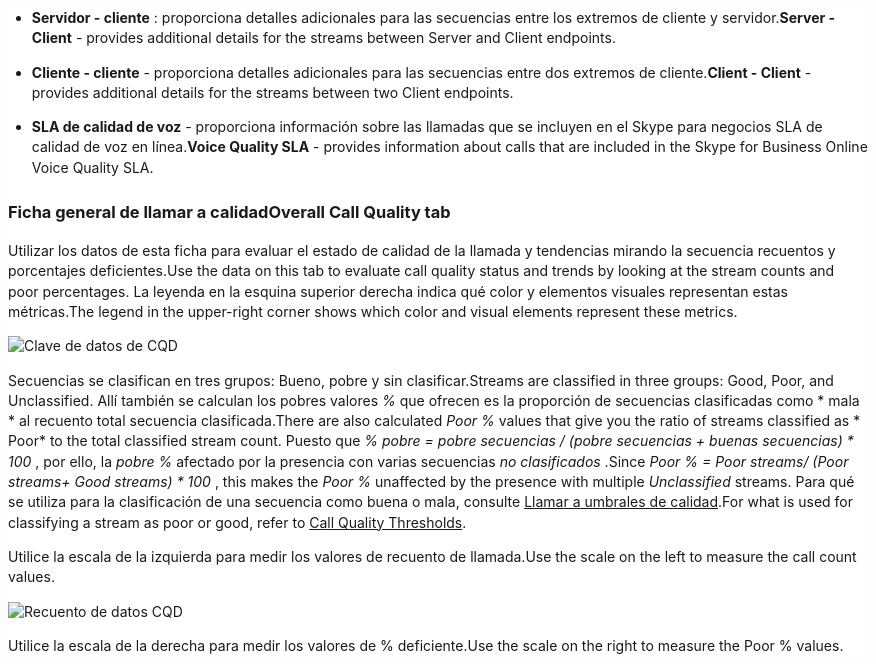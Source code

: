 - <span data-ttu-id="806ef-177">**Servidor - cliente** : proporciona detalles adicionales para las secuencias entre los extremos de cliente y servidor.</span><span class="sxs-lookup"><span data-stu-id="806ef-177">**Server - Client** - provides additional details for the streams between Server and Client endpoints.</span></span>
    
- <span data-ttu-id="806ef-178">**Cliente - cliente** - proporciona detalles adicionales para las secuencias entre dos extremos de cliente.</span><span class="sxs-lookup"><span data-stu-id="806ef-178">**Client - Client** - provides additional details for the streams between two Client endpoints.</span></span>
    
- <span data-ttu-id="806ef-179">**SLA de calidad de voz** - proporciona información sobre las llamadas que se incluyen en el Skype para negocios SLA de calidad de voz en línea.</span><span class="sxs-lookup"><span data-stu-id="806ef-179">**Voice Quality SLA** - provides information about calls that are included in the Skype for Business Online Voice Quality SLA.</span></span>
    
### <a name="overall-call-quality-tab"></a><span data-ttu-id="806ef-180">Ficha general de llamar a calidad</span><span class="sxs-lookup"><span data-stu-id="806ef-180">Overall Call Quality tab</span></span>

<span data-ttu-id="806ef-181">Utilizar los datos de esta ficha para evaluar el estado de calidad de la llamada y tendencias mirando la secuencia recuentos y porcentajes deficientes.</span><span class="sxs-lookup"><span data-stu-id="806ef-181">Use the data on this tab to evaluate call quality status and trends by looking at the stream counts and poor percentages.</span></span> <span data-ttu-id="806ef-182">La leyenda en la esquina superior derecha indica qué color y elementos visuales representan estas métricas.</span><span class="sxs-lookup"><span data-stu-id="806ef-182">The legend in the upper-right corner shows which color and visual elements represent these metrics.</span></span>
  
![Clave de datos de CQD](../images/c8d183b1-6592-49b0-a81d-35cc0568d5f0.png)
  
<span data-ttu-id="806ef-184">Secuencias se clasifican en tres grupos: Bueno, pobre y sin clasificar.</span><span class="sxs-lookup"><span data-stu-id="806ef-184">Streams are classified in three groups: Good, Poor, and Unclassified.</span></span> <span data-ttu-id="806ef-185">Allí también se calculan los pobres valores *%* que ofrecen es la proporción de secuencias clasificadas como * mala * al recuento total secuencia clasificada.</span><span class="sxs-lookup"><span data-stu-id="806ef-185">There are also calculated  *Poor %*  values that give you the ratio of streams classified as * Poor*  to the total classified stream count.</span></span> <span data-ttu-id="806ef-186">Puesto que *% pobre = pobre secuencias / (pobre secuencias + buenas secuencias) \* 100* , por ello, la *pobre %* afectado por la presencia con varias secuencias *no clasificados* .</span><span class="sxs-lookup"><span data-stu-id="806ef-186">Since *Poor % = Poor streams/ (Poor streams+ Good streams) \* 100*  , this makes the *Poor %*  unaffected by the presence with multiple *Unclassified*  streams.</span></span> <span data-ttu-id="806ef-187">Para qué se utiliza para la clasificación de una secuencia como buena o mala, consulte [Llamar a umbrales de calidad](https://aka.ms/cqd_quality_thresholds).</span><span class="sxs-lookup"><span data-stu-id="806ef-187">For what is used for classifying a stream as poor or good, refer to [Call Quality Thresholds](https://aka.ms/cqd_quality_thresholds).</span></span>
  
<span data-ttu-id="806ef-188">Utilice la escala de la izquierda para medir los valores de recuento de llamada.</span><span class="sxs-lookup"><span data-stu-id="806ef-188">Use the scale on the left to measure the call count values.</span></span>
  
![Recuento de datos CQD](../images/850bd25d-d9b2-4df4-8ca6-526a528897c2.png)
  
<span data-ttu-id="806ef-190">Utilice la escala de la derecha para medir los valores de % deficiente.</span><span class="sxs-lookup"><span data-stu-id="806ef-190">Use the scale on the right to measure the Poor % values.</span></span>
  
